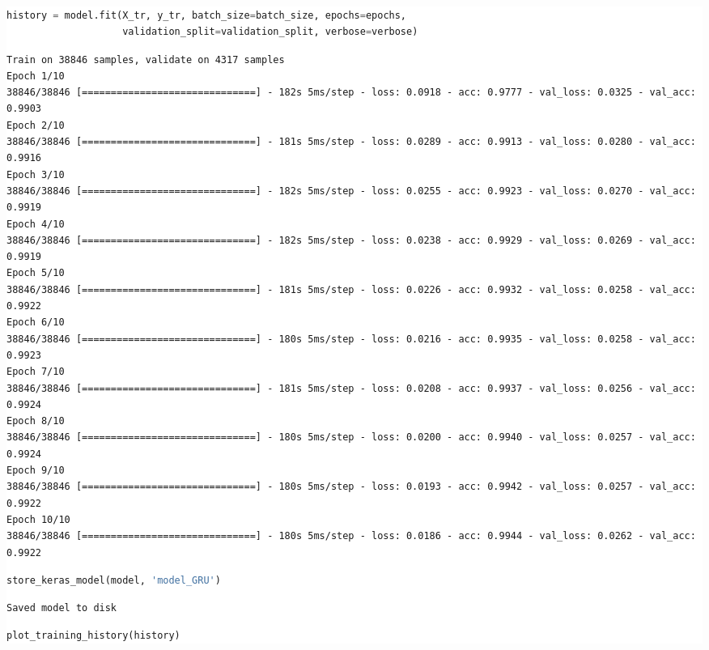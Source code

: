 


```python
history = model.fit(X_tr, y_tr, batch_size=batch_size, epochs=epochs, 
                    validation_split=validation_split, verbose=verbose)
```


    Train on 38846 samples, validate on 4317 samples
    Epoch 1/10
    38846/38846 [==============================] - 182s 5ms/step - loss: 0.0918 - acc: 0.9777 - val_loss: 0.0325 - val_acc: 0.9903
    Epoch 2/10
    38846/38846 [==============================] - 181s 5ms/step - loss: 0.0289 - acc: 0.9913 - val_loss: 0.0280 - val_acc: 0.9916
    Epoch 3/10
    38846/38846 [==============================] - 182s 5ms/step - loss: 0.0255 - acc: 0.9923 - val_loss: 0.0270 - val_acc: 0.9919
    Epoch 4/10
    38846/38846 [==============================] - 182s 5ms/step - loss: 0.0238 - acc: 0.9929 - val_loss: 0.0269 - val_acc: 0.9919
    Epoch 5/10
    38846/38846 [==============================] - 181s 5ms/step - loss: 0.0226 - acc: 0.9932 - val_loss: 0.0258 - val_acc: 0.9922
    Epoch 6/10
    38846/38846 [==============================] - 180s 5ms/step - loss: 0.0216 - acc: 0.9935 - val_loss: 0.0258 - val_acc: 0.9923
    Epoch 7/10
    38846/38846 [==============================] - 181s 5ms/step - loss: 0.0208 - acc: 0.9937 - val_loss: 0.0256 - val_acc: 0.9924
    Epoch 8/10
    38846/38846 [==============================] - 180s 5ms/step - loss: 0.0200 - acc: 0.9940 - val_loss: 0.0257 - val_acc: 0.9924
    Epoch 9/10
    38846/38846 [==============================] - 180s 5ms/step - loss: 0.0193 - acc: 0.9942 - val_loss: 0.0257 - val_acc: 0.9922
    Epoch 10/10
    38846/38846 [==============================] - 180s 5ms/step - loss: 0.0186 - acc: 0.9944 - val_loss: 0.0262 - val_acc: 0.9922




```python
store_keras_model(model, 'model_GRU')
```


    Saved model to disk




```python
plot_training_history(history)
```


